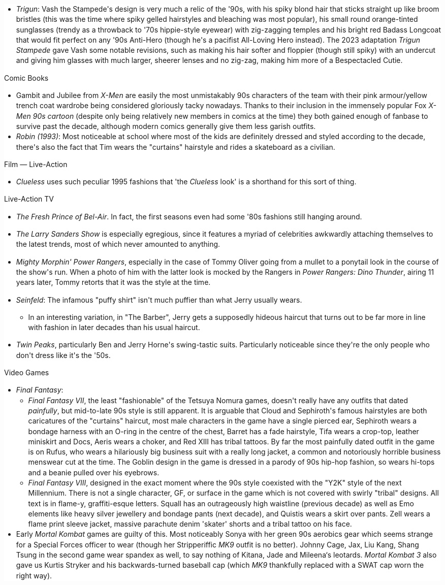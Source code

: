 -   _Trigun_: Vash the Stampede's design is very much a relic of the '90s, with his spiky blond hair that sticks straight up like broom bristles (this was the time where spiky gelled hairstyles and bleaching was most popular), his small round orange-tinted sunglasses (trendy as a throwback to '70s hippie-style eyewear) with zig-zagging temples and his bright red Badass Longcoat that would fit perfect on any '90s Anti-Hero (though he's a pacifist All-Loving Hero instead). The 2023 adaptation _Trigun Stampede_ gave Vash some notable revisions, such as making his hair softer and floppier (though still spiky) with an undercut and giving him glasses with much larger, sheerer lenses and no zig-zag, making him more of a Bespectacled Cutie.

Comic Books

-   Gambit and Jubilee from _X-Men_ are easily the most unmistakably 90s characters of the team with their pink armour/yellow trench coat wardrobe being considered gloriously tacky nowadays. Thanks to their inclusion in the immensely popular Fox _X-Men 90s cartoon_ (despite only being relatively new members in comics at the time) they both gained enough of fanbase to survive past the decade, although modern comics generally give them less garish outfits.
-   _Robin (1993)_: Most noticeable at school where most of the kids are definitely dressed and styled according to the decade, there's also the fact that Tim wears the "curtains" hairstyle and rides a skateboard as a civilian.

Film — Live-Action

-   _Clueless_ uses such peculiar 1995 fashions that 'the _Clueless_ look' is a shorthand for this sort of thing.

Live-Action TV

-   _The Fresh Prince of Bel-Air_. In fact, the first seasons even had some '80s fashions still hanging around.
-   _The Larry Sanders Show_ is especially egregious, since it features a myriad of celebrities awkwardly attaching themselves to the latest trends, most of which never amounted to anything.
-   _Mighty Morphin' Power Rangers_, especially in the case of Tommy Oliver going from a mullet to a ponytail look in the course of the show's run. When a photo of him with the latter look is mocked by the Rangers in _Power Rangers: Dino Thunder_, airing 11 years later, Tommy retorts that it was the style at the time.

-   _Seinfeld_: The infamous "puffy shirt" isn't much puffier than what Jerry usually wears.
    -   In an interesting variation, in "The Barber", Jerry gets a supposedly hideous haircut that turns out to be far more in line with fashion in later decades than his usual haircut.
-   _Twin Peaks_, particularly Ben and Jerry Horne's swing-tastic suits. Particularly noticeable since they're the only people who don't dress like it's the '50s.

Video Games

-   _Final Fantasy_:
    -   _Final Fantasy VII_, the least "fashionable" of the Tetsuya Nomura games, doesn't really have any outfits that dated _painfully_, but mid-to-late 90s style is still apparent. It is arguable that Cloud and Sephiroth's famous hairstyles are both caricatures of the "curtains" haircut, most male characters in the game have a single pierced ear, Sephiroth wears a bondage harness with an O-ring in the centre of the chest, Barret has a fade hairstyle, Tifa wears a crop-top, leather miniskirt and Docs, Aeris wears a choker, and Red XIII has tribal tattoos. By far the most painfully dated outfit in the game is on Rufus, who wears a hilariously big business suit with a really long jacket, a common and notoriously horrible business menswear cut at the time. The Goblin design in the game is dressed in a parody of 90s hip-hop fashion, so wears hi-tops and a beanie pulled over his eyebrows.
    -   _Final Fantasy VIII_, designed in the exact moment where the 90s style coexisted with the "Y2K" style of the next Millennium. There is not a single character, GF, or surface in the game which is not covered with swirly "tribal" designs. All text is in flame-y, graffiti-esque letters. Squall has an outrageously high waistline (previous decade) as well as Emo elements like heavy silver jewellery and bondage pants (next decade), and Quistis wears a skirt over pants. Zell wears a flame print sleeve jacket, massive parachute denim 'skater' shorts and a tribal tattoo on his face.
-   Early _Mortal Kombat_ games are guilty of this. Most noticeably Sonya with her green 90s aerobics gear which seems strange for a Special Forces officer to wear (though her Stripperiffic _MK9_ outfit is no better). Johnny Cage, Jax, Liu Kang, Shang Tsung in the second game wear spandex as well, to say nothing of Kitana, Jade and Mileena‘s leotards. _Mortal Kombat 3_ also gave us Kurtis Stryker and his backwards-turned baseball cap (which _MK9_ thankfully replaced with a SWAT cap worn the right way).